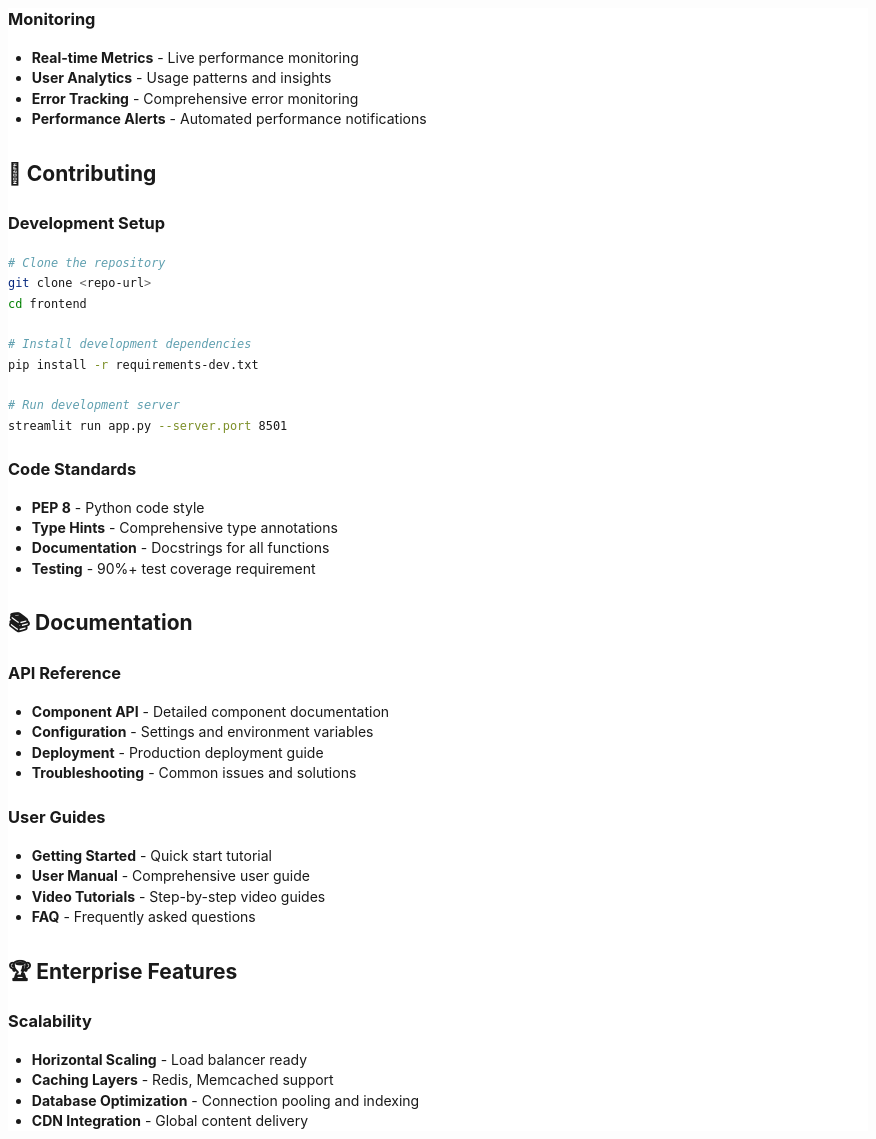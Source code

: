 ### Monitoring
- **Real-time Metrics** - Live performance monitoring
- **User Analytics** - Usage patterns and insights
- **Error Tracking** - Comprehensive error monitoring
- **Performance Alerts** - Automated performance notifications

## 🤝 Contributing

### Development Setup
```bash
# Clone the repository
git clone <repo-url>
cd frontend

# Install development dependencies
pip install -r requirements-dev.txt

# Run development server
streamlit run app.py --server.port 8501
```

### Code Standards
- **PEP 8** - Python code style
- **Type Hints** - Comprehensive type annotations
- **Documentation** - Docstrings for all functions
- **Testing** - 90%+ test coverage requirement

## 📚 Documentation

### API Reference
- **Component API** - Detailed component documentation
- **Configuration** - Settings and environment variables
- **Deployment** - Production deployment guide
- **Troubleshooting** - Common issues and solutions

### User Guides
- **Getting Started** - Quick start tutorial
- **User Manual** - Comprehensive user guide
- **Video Tutorials** - Step-by-step video guides
- **FAQ** - Frequently asked questions

## 🏆 Enterprise Features

### Scalability
- **Horizontal Scaling** - Load balancer ready
- **Caching Layers** - Redis, Memcached support
- **Database Optimization** - Connection pooling and indexing
- **CDN Integration** - Global content delivery
